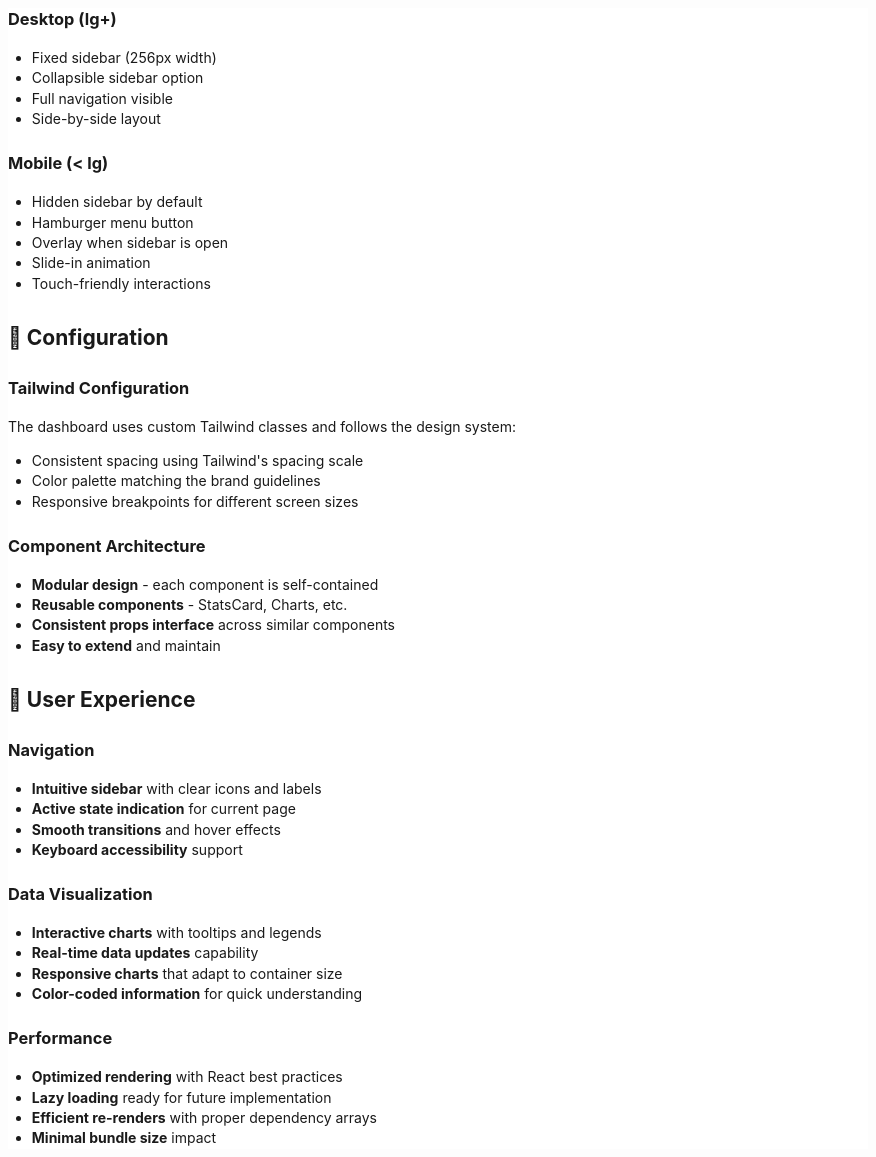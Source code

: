 ### Desktop (lg+)

- Fixed sidebar (256px width)
- Collapsible sidebar option
- Full navigation visible
- Side-by-side layout

### Mobile (< lg)

- Hidden sidebar by default
- Hamburger menu button
- Overlay when sidebar is open
- Slide-in animation
- Touch-friendly interactions

## 🔧 Configuration

### Tailwind Configuration

The dashboard uses custom Tailwind classes and follows the design system:

- Consistent spacing using Tailwind's spacing scale
- Color palette matching the brand guidelines
- Responsive breakpoints for different screen sizes

### Component Architecture

- **Modular design** - each component is self-contained
- **Reusable components** - StatsCard, Charts, etc.
- **Consistent props interface** across similar components
- **Easy to extend** and maintain

## 🎯 User Experience

### Navigation

- **Intuitive sidebar** with clear icons and labels
- **Active state indication** for current page
- **Smooth transitions** and hover effects
- **Keyboard accessibility** support

### Data Visualization

- **Interactive charts** with tooltips and legends
- **Real-time data updates** capability
- **Responsive charts** that adapt to container size
- **Color-coded information** for quick understanding

### Performance

- **Optimized rendering** with React best practices
- **Lazy loading** ready for future implementation
- **Efficient re-renders** with proper dependency arrays
- **Minimal bundle size** impact
